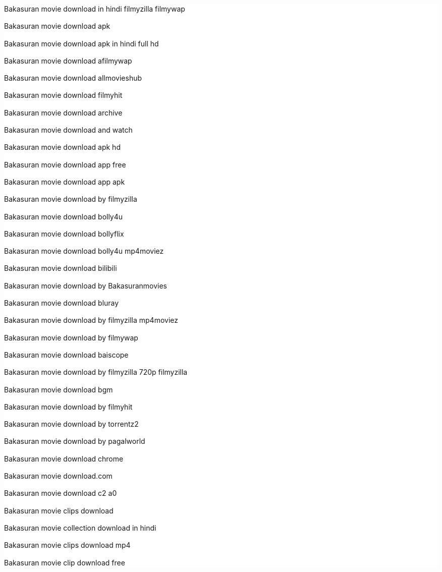 Bakasuran movie download in hindi filmyzilla filmywap

Bakasuran movie download apk

Bakasuran movie download apk in hindi full hd

Bakasuran movie download afilmywap

Bakasuran movie download allmovieshub

Bakasuran movie download filmyhit

Bakasuran movie download archive

Bakasuran movie download and watch

Bakasuran movie download apk hd

Bakasuran movie download app free

Bakasuran movie download app apk

Bakasuran movie download by filmyzilla

Bakasuran movie download bolly4u

Bakasuran movie download bollyflix

Bakasuran movie download bolly4u mp4moviez

Bakasuran movie download bilibili

Bakasuran movie download by Bakasuranmovies

Bakasuran movie download bluray

Bakasuran movie download by filmyzilla mp4moviez

Bakasuran movie download by filmywap

Bakasuran movie download baiscope

Bakasuran movie download by filmyzilla 720p filmyzilla

Bakasuran movie download bgm

Bakasuran movie download by filmyhit

Bakasuran movie download by torrentz2

Bakasuran movie download by pagalworld

Bakasuran movie download chrome

Bakasuran movie download.com

Bakasuran movie download c2 a0

Bakasuran movie clips download

Bakasuran movie collection download in hindi

Bakasuran movie clips download mp4

Bakasuran movie clip download free
